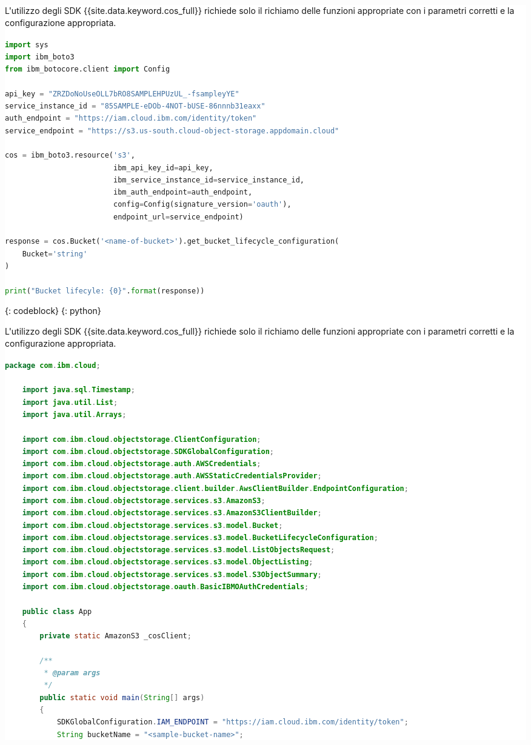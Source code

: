 L'utilizzo degli SDK {{site.data.keyword.cos_full}} richiede solo il richiamo delle funzioni appropriate con i parametri corretti e la configurazione appropriata.


```python
import sys
import ibm_boto3
from ibm_botocore.client import Config

api_key = "ZRZDoNoUseOLL7bRO8SAMPLEHPUzUL_-fsampleyYE"
service_instance_id = "85SAMPLE-eDOb-4NOT-bUSE-86nnnb31eaxx"
auth_endpoint = "https://iam.cloud.ibm.com/identity/token"
service_endpoint = "https://s3.us-south.cloud-object-storage.appdomain.cloud"

cos = ibm_boto3.resource('s3',
                         ibm_api_key_id=api_key,
                         ibm_service_instance_id=service_instance_id,
                         ibm_auth_endpoint=auth_endpoint,
                         config=Config(signature_version='oauth'),
                         endpoint_url=service_endpoint)

response = cos.Bucket('<name-of-bucket>').get_bucket_lifecycle_configuration(
    Bucket='string'
)

print("Bucket lifecyle: {0}".format(response))
```
{: codeblock}
{: python}

L'utilizzo degli SDK {{site.data.keyword.cos_full}} richiede solo il richiamo delle funzioni appropriate con i parametri corretti e la configurazione appropriata.
 

```java
package com.ibm.cloud;

    import java.sql.Timestamp;
    import java.util.List;
    import java.util.Arrays;

    import com.ibm.cloud.objectstorage.ClientConfiguration;
    import com.ibm.cloud.objectstorage.SDKGlobalConfiguration;
    import com.ibm.cloud.objectstorage.auth.AWSCredentials;
    import com.ibm.cloud.objectstorage.auth.AWSStaticCredentialsProvider;
    import com.ibm.cloud.objectstorage.client.builder.AwsClientBuilder.EndpointConfiguration;
    import com.ibm.cloud.objectstorage.services.s3.AmazonS3;
    import com.ibm.cloud.objectstorage.services.s3.AmazonS3ClientBuilder;
    import com.ibm.cloud.objectstorage.services.s3.model.Bucket;
    import com.ibm.cloud.objectstorage.services.s3.model.BucketLifecycleConfiguration;
    import com.ibm.cloud.objectstorage.services.s3.model.ListObjectsRequest;
    import com.ibm.cloud.objectstorage.services.s3.model.ObjectListing;
    import com.ibm.cloud.objectstorage.services.s3.model.S3ObjectSummary;
    import com.ibm.cloud.objectstorage.oauth.BasicIBMOAuthCredentials;

    public class App
    {
        private static AmazonS3 _cosClient;

        /**
         * @param args
         */
        public static void main(String[] args)
        {
            SDKGlobalConfiguration.IAM_ENDPOINT = "https://iam.cloud.ibm.com/identity/token";
            String bucketName = "<sample-bucket-name>";
```